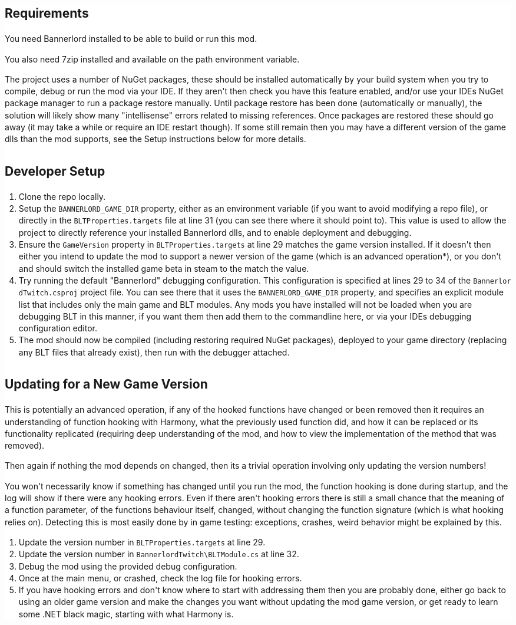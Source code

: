 ## Requirements
You need Bannerlord installed to be able to build or run this mod.

You also need 7zip installed and available on the path environment variable. 

The project uses a number of NuGet packages, these should be installed automatically by your build system when you try to compile, debug or run the mod via your IDE. If they aren't then check you have this feature enabled, and/or use your IDEs NuGet package manager to run a package restore manually. Until package restore has been done (automatically or manually), the solution will likely show many "intellisense" errors related to missing references. Once packages are restored these should go away (it may take a while or require an IDE restart though). If some still remain then you may have a different version of the game dlls than the mod supports, see the Setup instructions below for more details.

## Developer Setup
1. Clone the repo locally.
2. Setup the `BANNERLORD_GAME_DIR` property, either as an environment variable (if you want to avoid modifying a repo file), or directly in the `BLTProperties.targets` file at line 31 (you can see there where it should point to). This value is used to allow the project to directly reference your installed Bannerlord dlls, and to enable deployment and debugging.
3. Ensure the `GameVersion` property in `BLTProperties.targets` at line 29 matches the game version installed. If it doesn't then either you intend to update the mod to support a newer version of the game (which is an advanced operation*), or you don't and should switch the installed game beta in steam to the match the value.
4. Try running the default "Bannerlord" debugging configuration. This configuration is specified at lines 29 to 34 of the `BannerlordTwitch.csproj` project file. You can see there that it uses the `BANNERLORD_GAME_DIR` property, and specifies an explicit module list that includes only the main game and BLT modules. Any mods you have installed will not be loaded when you are debugging BLT in this manner, if you want them then add them to the commandline here, or via your IDEs debugging configuration editor. 
5. The mod should now be compiled (including restoring required NuGet packages), deployed to your game directory (replacing any BLT files that already exist), then run with the debugger attached.

## Updating for a New Game Version
This is potentially an advanced operation, if any of the hooked functions have changed or been removed then it requires an understanding of function hooking with Harmony, what the previously used function did, and how it can be replaced or its functionality replicated (requiring deep understanding of the mod, and how to view the implementation of the method that was removed).

Then again if nothing the mod depends on changed, then its a trivial operation involving only updating the version numbers!

You won't necessarily know if something has changed until you run the mod, the function hooking is done during startup, and the log will show if there were any hooking errors. Even if there aren't hooking errors there is still a small chance that the meaning of a function parameter, of the functions behaviour itself, changed, without changing the function signature (which is what hooking relies on).  Detecting this is most easily done by in game testing: exceptions, crashes, weird behavior might be explained by this. 

1. Update the version number in `BLTProperties.targets` at line 29.
2. Update the version number in `BannerlordTwitch\BLTModule.cs` at line 32.
3. Debug the mod using the provided debug configuration.
4. Once at the main menu, or crashed, check the log file for hooking errors.
5. If you have hooking errors and don't know where to start with addressing them then you are probably done, either go back to using an older game version and make the changes you want without updating the mod game version, or get ready to learn some .NET black magic, starting with what Harmony is.

